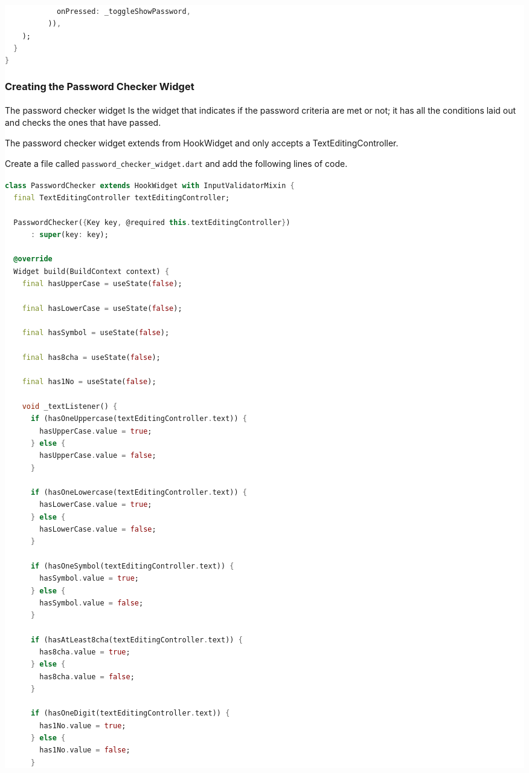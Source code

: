 ```dart
            onPressed: _toggleShowPassword,
          )),
    );
  }
}
```

### Creating the Password Checker Widget

The password checker widget Is the widget that indicates if the password criteria are met or not; it has all the conditions laid out and checks the ones that have passed.

The password checker widget extends from HookWidget and only accepts a TextEditingController.

Create a file called `password_checker_widget.dart` and add the following lines of code.

```dart
class PasswordChecker extends HookWidget with InputValidatorMixin {
  final TextEditingController textEditingController;

  PasswordChecker({Key key, @required this.textEditingController})
      : super(key: key);

  @override
  Widget build(BuildContext context) {
    final hasUpperCase = useState(false);

    final hasLowerCase = useState(false);

    final hasSymbol = useState(false);

    final has8cha = useState(false);

    final has1No = useState(false);

    void _textListener() {
      if (hasOneUppercase(textEditingController.text)) {
        hasUpperCase.value = true;
      } else {
        hasUpperCase.value = false;
      }

      if (hasOneLowercase(textEditingController.text)) {
        hasLowerCase.value = true;
      } else {
        hasLowerCase.value = false;
      }

      if (hasOneSymbol(textEditingController.text)) {
        hasSymbol.value = true;
      } else {
        hasSymbol.value = false;
      }

      if (hasAtLeast8cha(textEditingController.text)) {
        has8cha.value = true;
      } else {
        has8cha.value = false;
      }

      if (hasOneDigit(textEditingController.text)) {
        has1No.value = true;
      } else {
        has1No.value = false;
      }
```
